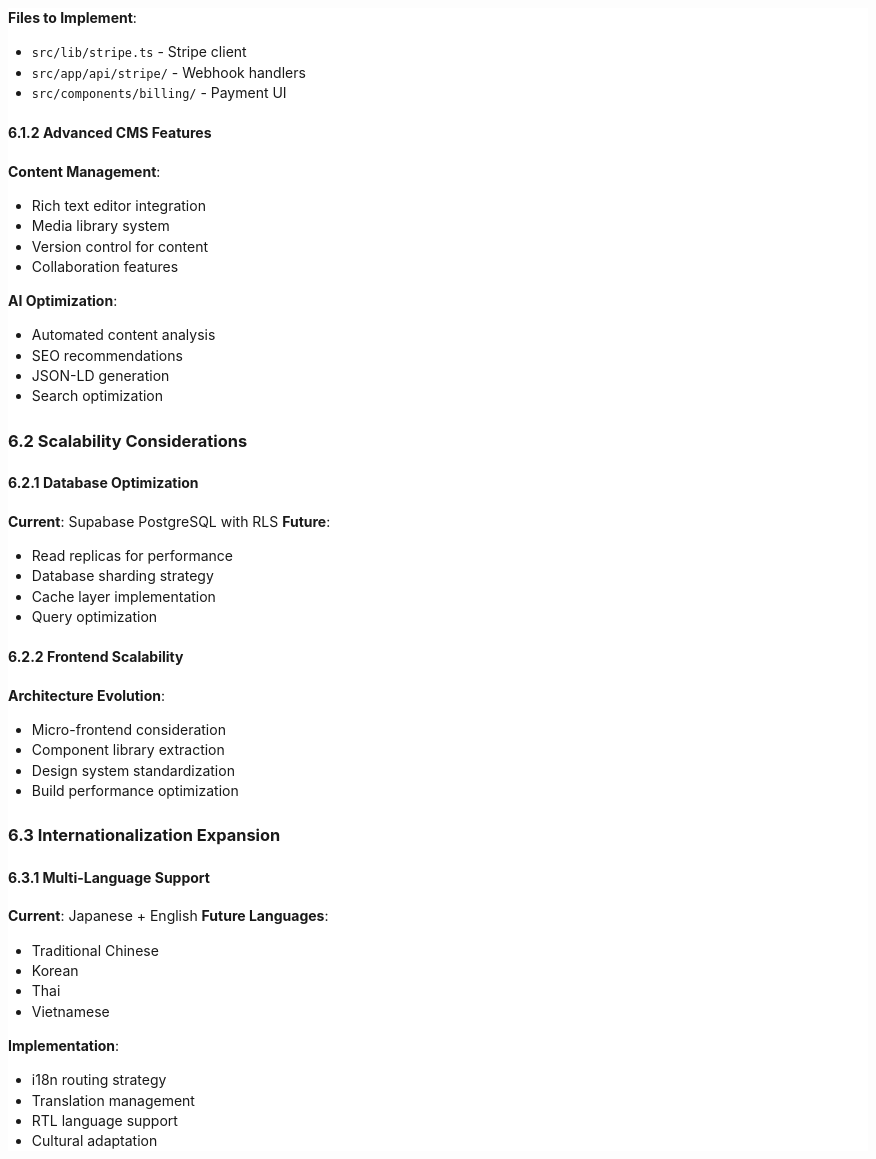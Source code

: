 **Files to Implement**:
- `src/lib/stripe.ts` - Stripe client
- `src/app/api/stripe/` - Webhook handlers
- `src/components/billing/` - Payment UI

#### 6.1.2 Advanced CMS Features

**Content Management**:
- Rich text editor integration
- Media library system
- Version control for content
- Collaboration features

**AI Optimization**:
- Automated content analysis
- SEO recommendations
- JSON-LD generation
- Search optimization

### 6.2 Scalability Considerations

#### 6.2.1 Database Optimization

**Current**: Supabase PostgreSQL with RLS
**Future**: 
- Read replicas for performance
- Database sharding strategy
- Cache layer implementation
- Query optimization

#### 6.2.2 Frontend Scalability

**Architecture Evolution**:
- Micro-frontend consideration
- Component library extraction
- Design system standardization
- Build performance optimization

### 6.3 Internationalization Expansion

#### 6.3.1 Multi-Language Support

**Current**: Japanese + English
**Future Languages**: 
- Traditional Chinese
- Korean
- Thai
- Vietnamese

**Implementation**:
- i18n routing strategy
- Translation management
- RTL language support
- Cultural adaptation
